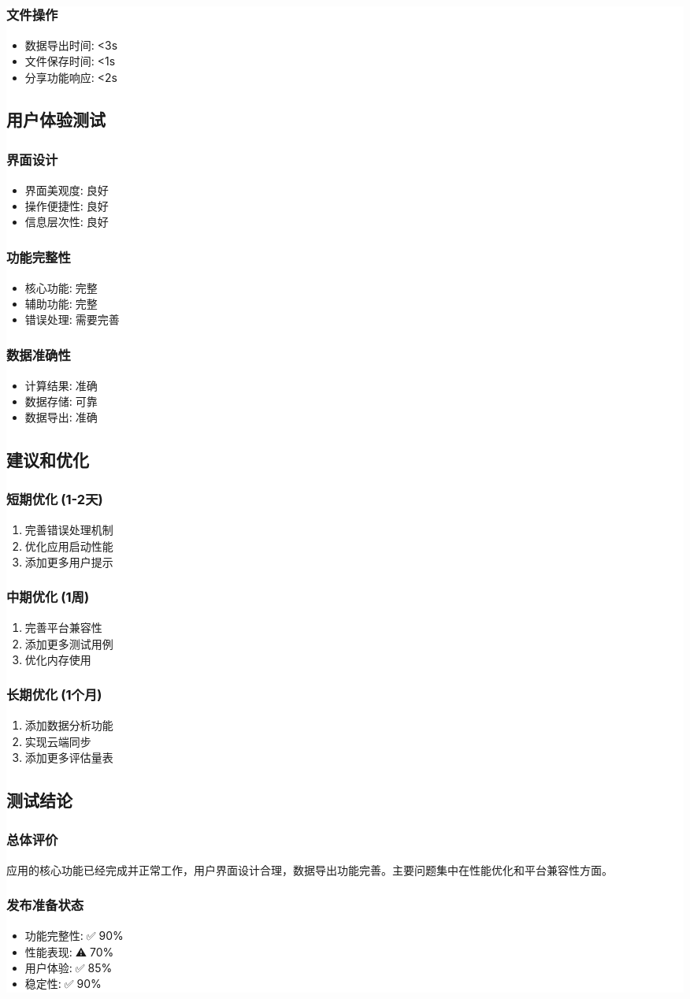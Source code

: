 ### 文件操作
- 数据导出时间: <3s
- 文件保存时间: <1s
- 分享功能响应: <2s

## 用户体验测试

### 界面设计
- 界面美观度: 良好
- 操作便捷性: 良好
- 信息层次性: 良好

### 功能完整性
- 核心功能: 完整
- 辅助功能: 完整
- 错误处理: 需要完善

### 数据准确性
- 计算结果: 准确
- 数据存储: 可靠
- 数据导出: 准确

## 建议和优化

### 短期优化 (1-2天)
1. 完善错误处理机制
2. 优化应用启动性能
3. 添加更多用户提示

### 中期优化 (1周)
1. 完善平台兼容性
2. 添加更多测试用例
3. 优化内存使用

### 长期优化 (1个月)
1. 添加数据分析功能
2. 实现云端同步
3. 添加更多评估量表

## 测试结论

### 总体评价
应用的核心功能已经完成并正常工作，用户界面设计合理，数据导出功能完善。主要问题集中在性能优化和平台兼容性方面。

### 发布准备状态
- 功能完整性: ✅ 90%
- 性能表现: ⚠️ 70%
- 用户体验: ✅ 85%
- 稳定性: ✅ 90%

